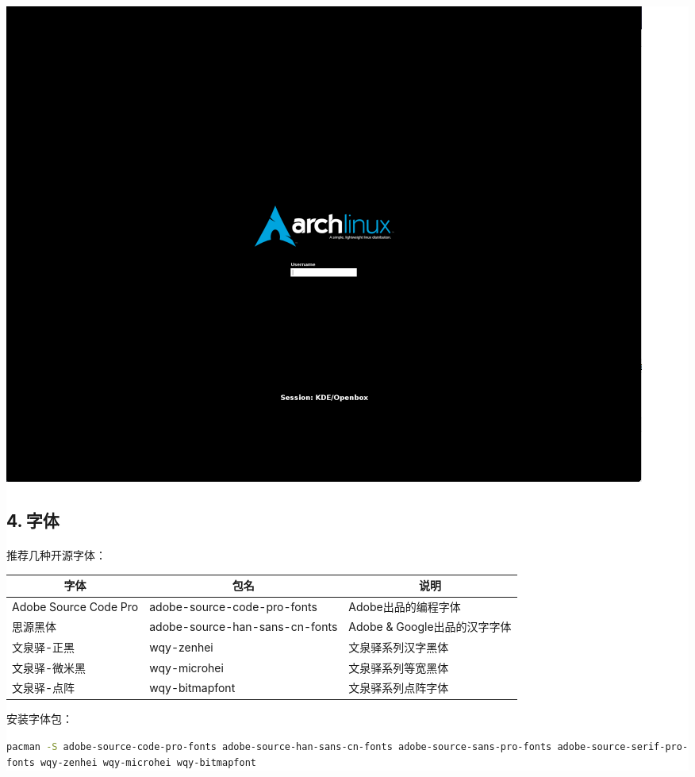![slim-archblack-theme](/assets/images/slim-archblack-theme.png)


## 4. 字体

推荐几种开源字体：

|字体|包名|说明|
|---|----|---|
|Adobe Source Code Pro|adobe-source-code-pro-fonts|Adobe出品的编程字体|
|思源黑体|adobe-source-han-sans-cn-fonts|Adobe & Google出品的汉字字体|
|文泉驿-正黑|wqy-zenhei|文泉驿系列汉字黑体|
|文泉驿-微米黑|wqy-microhei|文泉驿系列等宽黑体|
|文泉驿-点阵|wqy-bitmapfont|文泉驿系列点阵字体|

安装字体包：

```bash
pacman -S adobe-source-code-pro-fonts adobe-source-han-sans-cn-fonts adobe-source-sans-pro-fonts adobe-source-serif-pro-fonts wqy-zenhei wqy-microhei wqy-bitmapfont
```

